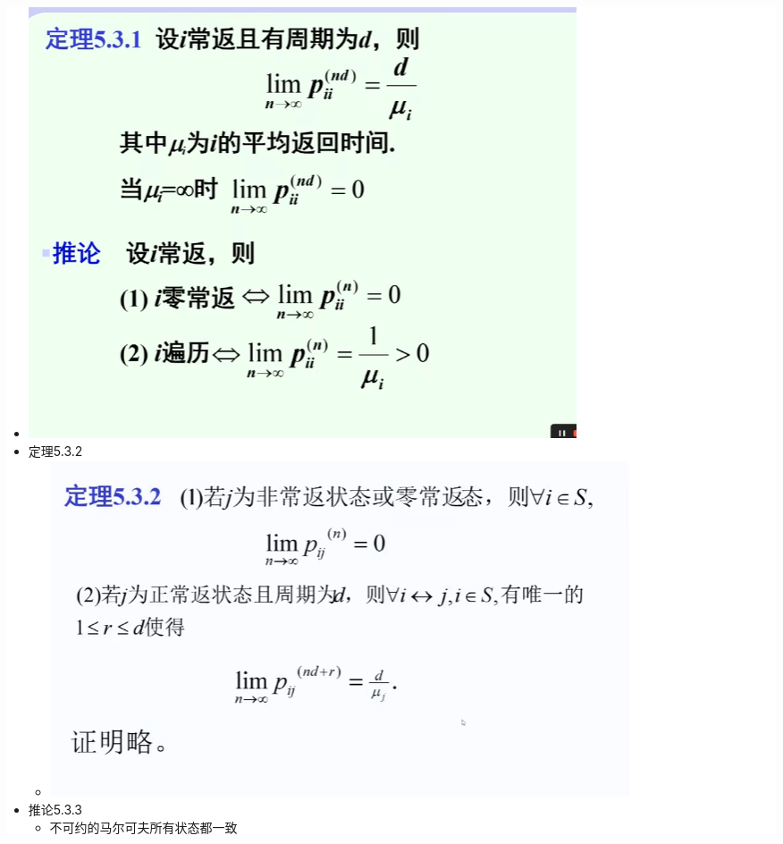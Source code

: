   - ![Alt text](images/image-202.png)
- 定理5.3.2
  - ![Alt text](images/image-203.png)
- 推论5.3.3
  - 不可约的马尔可夫所有状态都一致